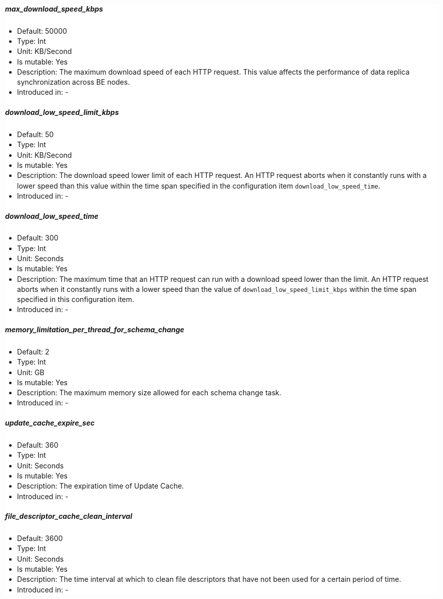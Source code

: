 ##### max_download_speed_kbps

- Default: 50000
- Type: Int
- Unit: KB/Second
- Is mutable: Yes
- Description: The maximum download speed of each HTTP request. This value affects the performance of data replica synchronization across BE nodes.
- Introduced in: -

##### download_low_speed_limit_kbps

- Default: 50
- Type: Int
- Unit: KB/Second
- Is mutable: Yes
- Description: The download speed lower limit of each HTTP request. An HTTP request aborts when it constantly runs with a lower speed than this value within the time span specified in the configuration item `download_low_speed_time`.
- Introduced in: -

##### download_low_speed_time

- Default: 300
- Type: Int
- Unit: Seconds
- Is mutable: Yes
- Description: The maximum time that an HTTP request can run with a download speed lower than the limit. An HTTP request aborts when it constantly runs with a lower speed than the value of `download_low_speed_limit_kbps` within the time span specified in this configuration item.
- Introduced in: -

##### memory_limitation_per_thread_for_schema_change

- Default: 2
- Type: Int
- Unit: GB
- Is mutable: Yes
- Description: The maximum memory size allowed for each schema change task.
- Introduced in: -



##### update_cache_expire_sec

- Default: 360
- Type: Int
- Unit: Seconds
- Is mutable: Yes
- Description: The expiration time of Update Cache.
- Introduced in: -

##### file_descriptor_cache_clean_interval

- Default: 3600
- Type: Int
- Unit: Seconds
- Is mutable: Yes
- Description: The time interval at which to clean file descriptors that have not been used for a certain period of time.
- Introduced in: -
